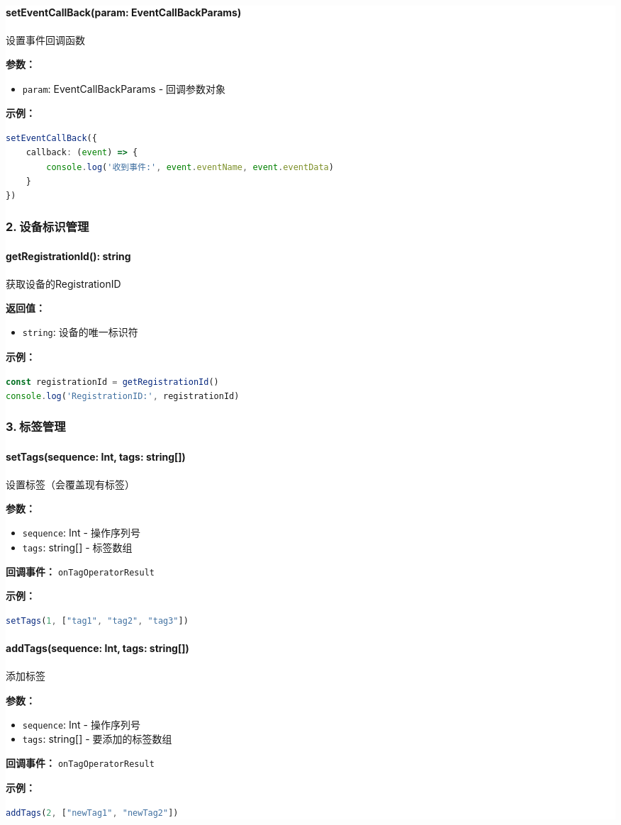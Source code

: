#### setEventCallBack(param: EventCallBackParams)
设置事件回调函数

**参数：**
- `param`: EventCallBackParams - 回调参数对象

**示例：**
```typescript
setEventCallBack({
    callback: (event) => {
        console.log('收到事件:', event.eventName, event.eventData)
    }
})
```

### 2. 设备标识管理

#### getRegistrationId(): string
获取设备的RegistrationID

**返回值：**
- `string`: 设备的唯一标识符

**示例：**
```typescript
const registrationId = getRegistrationId()
console.log('RegistrationID:', registrationId)
```

### 3. 标签管理

#### setTags(sequence: Int, tags: string[])
设置标签（会覆盖现有标签）

**参数：**
- `sequence`: Int - 操作序列号
- `tags`: string[] - 标签数组

**回调事件：** `onTagOperatorResult`

**示例：**
```typescript
setTags(1, ["tag1", "tag2", "tag3"])
```

#### addTags(sequence: Int, tags: string[])
添加标签

**参数：**
- `sequence`: Int - 操作序列号
- `tags`: string[] - 要添加的标签数组

**回调事件：** `onTagOperatorResult`

**示例：**
```typescript
addTags(2, ["newTag1", "newTag2"])
```
